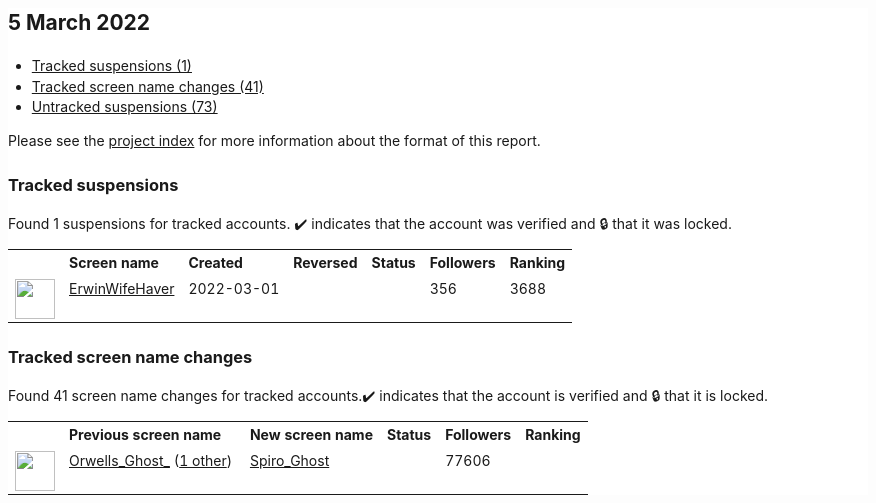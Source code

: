 ##  5 March 2022

* [Tracked suspensions (1)](#tracked-suspensions)
* [Tracked screen name changes (41)](#tracked-screen-name-changes)
* [Untracked suspensions (73)](#untracked-suspensions)

Please see the [project index](https://github.com/travisbrown/twitter-watch) for more information about the format of this report.

### Tracked suspensions

Found 1 suspensions for tracked accounts.
  ✔️ indicates that the account was verified and 🔒 that it was locked.

<table>
    <tr>
        <th></th>
        <th align="left">Screen name</th>
        <th align="left">Created</th>
        <th align="left">Reversed</th>
        <th align="left">Status</th>
        <th align="left">Followers</th>
        <th align="left">Ranking</th></tr>
    </tr>
        <tr>
            <td><a href="https://twitter.com/intent/user?user_id=1498700145847791617">
                <img src="https://pbs.twimg.com/profile_images/1498700379432767488/lKMMln-__normal.jpg" width="40px" height="40px" align="center"/></a>
            </td>
            <td>
                <a href="https://twitter.com/ErwinWifeHaver">ErwinWifeHaver</a></td>
            <td>2022-03-01</td>
            <td></td>
            <td align="center"></td>
            <td>356</td>
            <td>3688</td>
        </tr></table>

### Tracked screen name changes

Found 41 screen name changes for tracked accounts.✔️ indicates that the account is verified and 🔒 that it is locked.

<table>
    <tr>
        <th></th>
        <th align="left">Previous screen name</th>
        <th align="left">New screen name</th>
        <th align="left">Status</th>
        <th align="left">Followers</th>
        <th align="left">Ranking</th></tr>
    </tr>
        <tr>
            <td><a href="https://twitter.com/intent/user?user_id=1420863242054864898">
                <img src="https://pbs.twimg.com/profile_images/1420952776616599555/axmCemtp_normal.png" width="40px" height="40px" align="center"/></a>
            </td>
            <td>
                <a href="https://twitter.com/Orwells_Ghost_">Orwells_Ghost_</a>&nbsp;(<a href="https://api.memory.lol/v1/tw/id/1420863242054864898">1 other</a>)&nbsp;</td>
            <td>
                <a href="https://twitter.com/Spiro_Ghost">Spiro_Ghost</a>
            </td>
            <td align="center"></td>
            <td>77606</td>